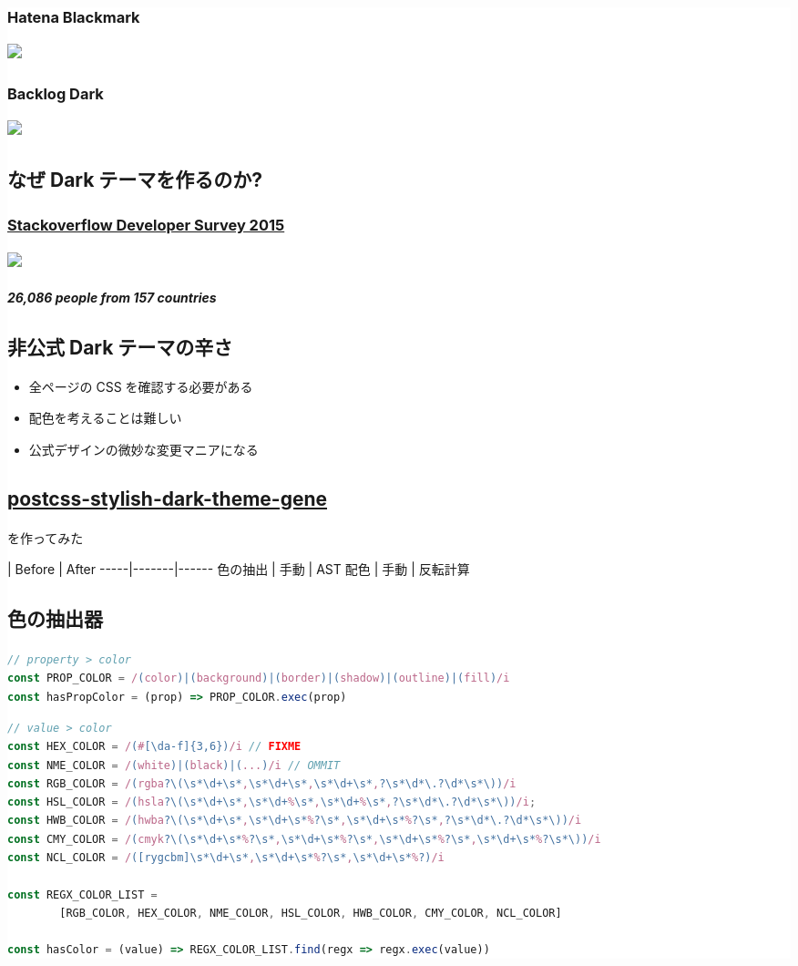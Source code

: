 ### Hatena Blackmark
<img src="img/hatena_blackmark.png" height="420"/>


### Backlog Dark
<img src="img/backlog_dark.png" height="460"/>



## なぜ Dark テーマを作るのか?

### [Stackoverflow Developer Survey 2015](http://stackoverflow.com/research/developer-survey-2015#tech-ide)
<img src="img/stackoverfolow_2015_ide_theme.png"/>


##### 26,086 people from 157 countries




## 非公式 Dark テーマの辛さ

* 全ページの CSS を確認する必要がある

* 配色を考えることは難しい

* 公式デザインの微妙な変更マニアになる




## [postcss-stylish-dark-theme-gene](https://github.com/k--kato/postcss-stylish-dark-theme-gene)
を作ってみた

 | Before | After
-----|-------|------
色の抽出 | 手動 | AST
配色 | 手動 | 反転計算




## 色の抽出器

```javascript
// property > color
const PROP_COLOR = /(color)|(background)|(border)|(shadow)|(outline)|(fill)/i
const hasPropColor = (prop) => PROP_COLOR.exec(prop)
```


```javascript
// value > color 
const HEX_COLOR = /(#[\da-f]{3,6})/i // FIXME
const NME_COLOR = /(white)|(black)|(...)/i // OMMIT
const RGB_COLOR = /(rgba?\(\s*\d+\s*,\s*\d+\s*,\s*\d+\s*,?\s*\d*\.?\d*\s*\))/i
const HSL_COLOR = /(hsla?\(\s*\d+\s*,\s*\d+%\s*,\s*\d+%\s*,?\s*\d*\.?\d*\s*\))/i;
const HWB_COLOR = /(hwba?\(\s*\d+\s*,\s*\d+\s*%?\s*,\s*\d+\s*%?\s*,?\s*\d*\.?\d*\s*\))/i
const CMY_COLOR = /(cmyk?\(\s*\d+\s*%?\s*,\s*\d+\s*%?\s*,\s*\d+\s*%?\s*,\s*\d+\s*%?\s*\))/i
const NCL_COLOR = /([rygcbm]\s*\d+\s*,\s*\d+\s*%?\s*,\s*\d+\s*%?)/i

const REGX_COLOR_LIST = 
        [RGB_COLOR, HEX_COLOR, NME_COLOR, HSL_COLOR, HWB_COLOR, CMY_COLOR, NCL_COLOR]

const hasColor = (value) => REGX_COLOR_LIST.find(regx => regx.exec(value))
```